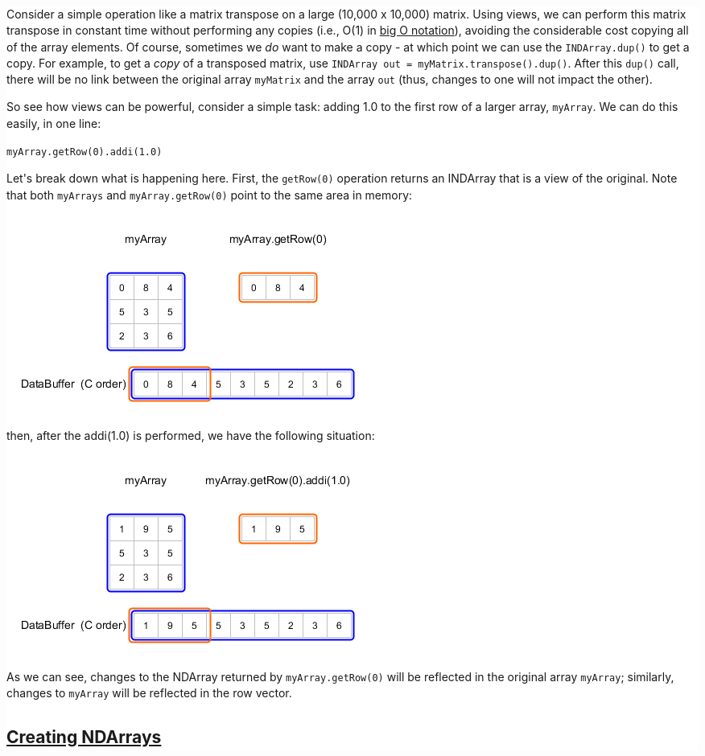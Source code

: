 Consider a simple operation like a matrix transpose on a large \(10,000 x 10,000\) matrix. Using views, we can perform this matrix transpose in constant time without performing any copies \(i.e., O\(1\) in [big O notation](https://en.wikipedia.org/wiki/Big_O_notation)\), avoiding the considerable cost copying all of the array elements. Of course, sometimes we _do_ want to make a copy - at which point we can use the `INDArray.dup()` to get a copy. For example, to get a _copy_ of a transposed matrix, use `INDArray out = myMatrix.transpose().dup()`. After this `dup()` call, there will be no link between the original array `myMatrix` and the array `out` \(thus, changes to one will not impact the other\).

So see how views can be powerful, consider a simple task: adding 1.0 to the first row of a larger array, `myArray`. We can do this easily, in one line:

`myArray.getRow(0).addi(1.0)`

Let's break down what is happening here. First, the `getRow(0)` operation returns an INDArray that is a view of the original. Note that both `myArrays` and `myArray.getRow(0)` point to the same area in memory:

![](../.gitbook/assets/row_addi.png)

then, after the addi\(1.0\) is performed, we have the following situation:

![](../.gitbook/assets/row_addi_2%20%281%29.png)

As we can see, changes to the NDArray returned by `myArray.getRow(0)` will be reflected in the original array `myArray`; similarly, changes to `myArray` will be reflected in the row vector.

## [Creating NDArrays](README.md)
